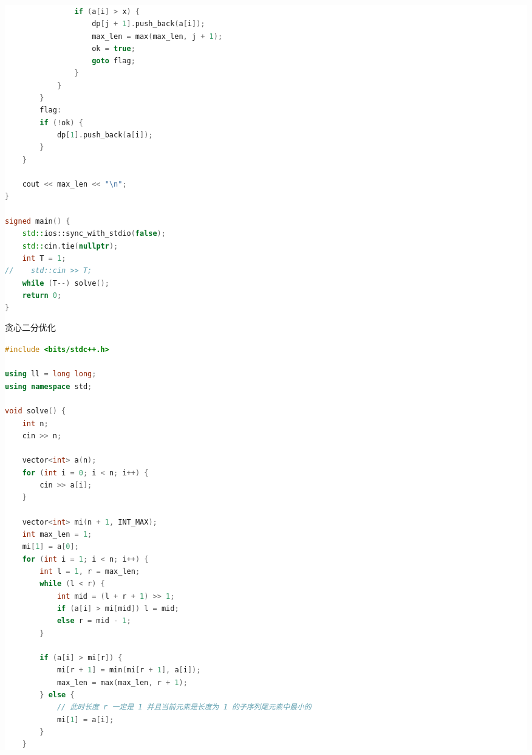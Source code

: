 ```cpp
                if (a[i] > x) {
                    dp[j + 1].push_back(a[i]);
                    max_len = max(max_len, j + 1);
                    ok = true;
                    goto flag;
                }
            }
        }
        flag:
        if (!ok) {
            dp[1].push_back(a[i]);
        }
    }

    cout << max_len << "\n";
}

signed main() {
    std::ios::sync_with_stdio(false);
    std::cin.tie(nullptr);
    int T = 1;
//    std::cin >> T;
    while (T--) solve();
    return 0;
}
```

贪心二分优化

```cpp
#include <bits/stdc++.h>

using ll = long long;
using namespace std;

void solve() {
    int n;
    cin >> n;

    vector<int> a(n);
    for (int i = 0; i < n; i++) {
        cin >> a[i];
    }

    vector<int> mi(n + 1, INT_MAX);
    int max_len = 1;
    mi[1] = a[0];
    for (int i = 1; i < n; i++) {
        int l = 1, r = max_len;
        while (l < r) {
            int mid = (l + r + 1) >> 1;
            if (a[i] > mi[mid]) l = mid;
            else r = mid - 1;
        }

        if (a[i] > mi[r]) {
            mi[r + 1] = min(mi[r + 1], a[i]);
            max_len = max(max_len, r + 1);
        } else {
            // 此时长度 r 一定是 1 并且当前元素是长度为 1 的子序列尾元素中最小的
            mi[1] = a[i];
        }
    }

```
